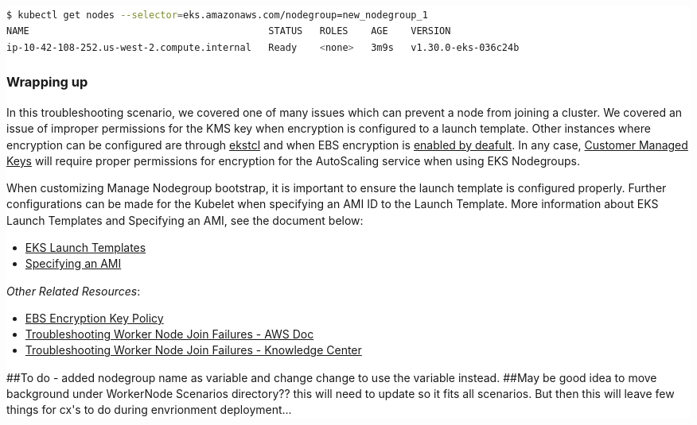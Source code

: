 ```bash
$ kubectl get nodes --selector=eks.amazonaws.com/nodegroup=new_nodegroup_1
NAME                                          STATUS   ROLES    AGE    VERSION
ip-10-42-108-252.us-west-2.compute.internal   Ready    <none>   3m9s   v1.30.0-eks-036c24b
```


### Wrapping up 
In this troubleshooting scenario, we covered one of many issues which can prevent a node from joining a cluster. We covered an issue of improper permissions for the KMS key when encryption is configured to a launch template. Other instances where encryption can be configured are through [ekstcl](https://github.com/eksctl-io/eksctl/blob/main/examples/10-encrypted-volumes.yaml) and when EBS encryption is [enabled by deafult](https://docs.aws.amazon.com/ebs/latest/userguide/encryption-by-default.html). In any case, [Customer Managed Keys](https://docs.aws.amazon.com/kms/latest/developerguide/concepts.html#customer-cmk) will require proper permissions for encryption for the AutoScaling service when using EKS Nodegroups. 

When customizing Manage Nodegroup bootstrap, it is important to ensure the launch template is configured properly. Further configurations can be made for the Kubelet when specifying an AMI ID to the Launch Template. More information about EKS Launch Templates and Specifying an AMI, see the document below: 

- [EKS Launch Templates](https://docs.aws.amazon.com/eks/latest/userguide/launch-templates.html) 
- [Specifying an AMI](https://docs.aws.amazon.com/eks/latest/userguide/launch-templates.html#launch-template-custom-ami)

_Other Related Resources_: 
- [EBS Encryption Key Policy](https://docs.aws.amazon.com/autoscaling/ec2/userguide/key-policy-requirements-EBS-encryption.html#policy-example-cmk-access)
- [Troubleshooting Worker Node Join Failures - AWS Doc](https://docs.aws.amazon.com/eks/latest/userguide/troubleshooting.html#worker-node-fail)
- [Troubleshooting Worker Node Join Failures - Knowledge Center](https://repost.aws/knowledge-center/eks-worker-nodes-cluster) 



##To do - added nodegroup name as variable and change change to use the variable instead.
##May be good idea to move background under WorkerNode Scenarios directory?? this will need to update so it fits all scenarios. But then this will leave few things for cx's to do during envrionment deployment...